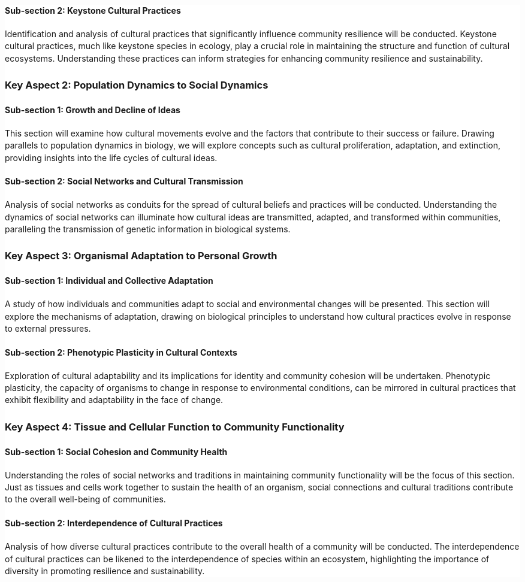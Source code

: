 #### Sub-section 2: Keystone Cultural Practices

Identification and analysis of cultural practices that significantly influence community resilience will be conducted. Keystone cultural practices, much like keystone species in ecology, play a crucial role in maintaining the structure and function of cultural ecosystems. Understanding these practices can inform strategies for enhancing community resilience and sustainability.

### Key Aspect 2: Population Dynamics to Social Dynamics

#### Sub-section 1: Growth and Decline of Ideas

This section will examine how cultural movements evolve and the factors that contribute to their success or failure. Drawing parallels to population dynamics in biology, we will explore concepts such as cultural proliferation, adaptation, and extinction, providing insights into the life cycles of cultural ideas.

#### Sub-section 2: Social Networks and Cultural Transmission

Analysis of social networks as conduits for the spread of cultural beliefs and practices will be conducted. Understanding the dynamics of social networks can illuminate how cultural ideas are transmitted, adapted, and transformed within communities, paralleling the transmission of genetic information in biological systems.

### Key Aspect 3: Organismal Adaptation to Personal Growth

#### Sub-section 1: Individual and Collective Adaptation

A study of how individuals and communities adapt to social and environmental changes will be presented. This section will explore the mechanisms of adaptation, drawing on biological principles to understand how cultural practices evolve in response to external pressures.

#### Sub-section 2: Phenotypic Plasticity in Cultural Contexts

Exploration of cultural adaptability and its implications for identity and community cohesion will be undertaken. Phenotypic plasticity, the capacity of organisms to change in response to environmental conditions, can be mirrored in cultural practices that exhibit flexibility and adaptability in the face of change.

### Key Aspect 4: Tissue and Cellular Function to Community Functionality

#### Sub-section 1: Social Cohesion and Community Health

Understanding the roles of social networks and traditions in maintaining community functionality will be the focus of this section. Just as tissues and cells work together to sustain the health of an organism, social connections and cultural traditions contribute to the overall well-being of communities.

#### Sub-section 2: Interdependence of Cultural Practices

Analysis of how diverse cultural practices contribute to the overall health of a community will be conducted. The interdependence of cultural practices can be likened to the interdependence of species within an ecosystem, highlighting the importance of diversity in promoting resilience and sustainability.

